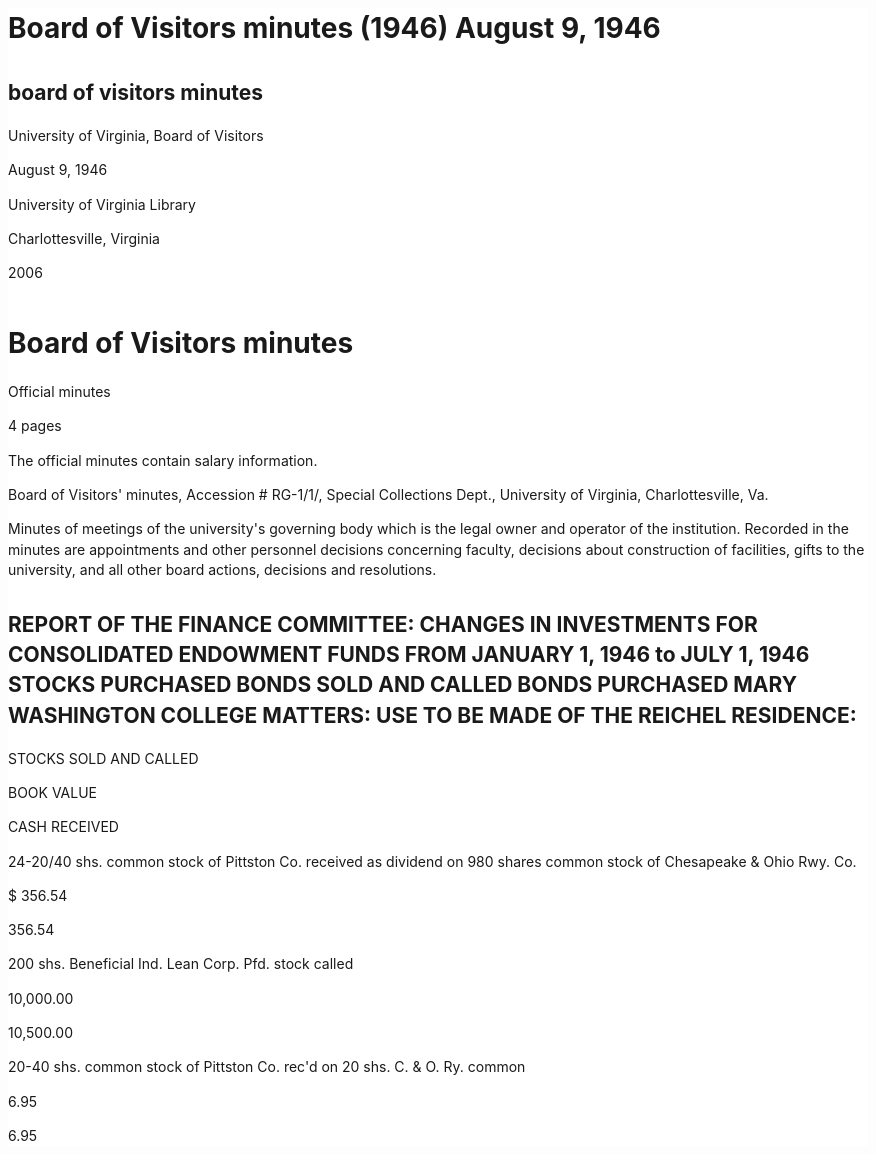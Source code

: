 Board of Visitors minutes (1946) August 9, 1946
===============================================

board of visitors minutes
-------------------------

University of Virginia, Board of Visitors

August 9, 1946

University of Virginia Library

Charlottesville, Virginia

2006

Board of Visitors minutes
=========================

Official minutes

4 pages

The official minutes contain salary information.

Board of Visitors' minutes, Accession # RG-1/1/, Special Collections Dept., University of Virginia, Charlottesville, Va.

Minutes of meetings of the university's governing body which is the legal owner and operator of the institution. Recorded in the minutes are appointments and other personnel decisions concerning faculty, decisions about construction of facilities, gifts to the university, and all other board actions, decisions and resolutions.

REPORT OF THE FINANCE COMMITTEE: CHANGES IN INVESTMENTS FOR CONSOLIDATED ENDOWMENT FUNDS FROM JANUARY 1, 1946 to JULY 1, 1946 STOCKS PURCHASED BONDS SOLD AND CALLED BONDS PURCHASED MARY WASHINGTON COLLEGE MATTERS: USE TO BE MADE OF THE REICHEL RESIDENCE:
--------------------------------------------------------------------------------------------------------------------------------------------------------------------------------------------------------------------------------------------------------------

STOCKS SOLD AND CALLED

BOOK VALUE

CASH RECEIVED

24-20/40 shs. common stock of Pittston Co. received as dividend on 980 shares common stock of Chesapeake & Ohio Rwy. Co.

$ 356.54

356.54

200 shs. Beneficial Ind. Lean Corp. Pfd. stock called

10,000.00

10,500.00

20-40 shs. common stock of Pittston Co. rec'd on 20 shs. C. & O. Ry. common

6.95

6.95
